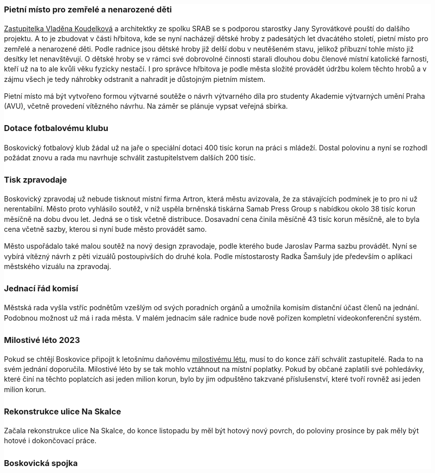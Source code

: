 ### Pietní místo pro zemřelé a nenarozené děti

[Zastupitelka Vladěna Koudelková](https://ohlasy.info/clanky/2023/08/pruh.html) a architektky ze spolku SRAB se s podporou starostky Jany Syrovátkové pouští do dalšího projektu. A to je zbudovat v části hřbitova, kde se nyní nacházejí dětské hroby z padesátých let dvacátého století, pietní místo pro zemřelé a nenarozené děti. Podle radnice jsou dětské hroby již delší dobu v neutěšeném stavu, jelikož příbuzní tohle místo již desítky let nenavštěvují. O dětské hroby se v rámci své dobrovolné činnosti starali dlouhou dobu členové místní katolické farnosti, kteří už na to ale kvůli věku fyzicky nestačí. I pro správce hřbitova je podle města složité provádět údržbu kolem těchto hrobů a v zájmu všech je tedy náhrobky odstranit a nahradit je důstojným pietním místem.

Pietní místo má být vytvořeno formou výtvarné soutěže o návrh výtvarného díla pro studenty Akademie výtvarných umění Praha (AVU), včetně provedení vítězného návrhu. Na záměr se plánuje vypsat veřejná sbírka.

### Dotace fotbalovému klubu

Boskovický fotbalový klub žádal už na jaře o speciální dotaci 400 tisíc korun na práci s mládeží. Dostal polovinu a nyní se rozhodl požádat znovu a rada mu navrhuje schválit zastupitelstvem dalších 200 tisíc.

### Tisk zpravodaje

Boskovický zpravodaj už nebude tisknout místní firma Artron, která městu avizovala, že za stávajících podmínek je to pro ni už nerentabilní. Město proto vyhlásilo soutěž, v níž uspěla brněnská tiskárna Samab Press Group s nabídkou okolo 38 tisíc korun měsíčně na dobu dvou let. Jedná se o tisk včetně distribuce. Dosavadní cena činila měsíčně 43 tisíc korun měsíčně, ale to byla cena včetně sazby, kterou si nyní bude město provádět samo.

Město uspořádalo také malou soutěž na nový design zpravodaje, podle kterého bude Jaroslav Parma sazbu provádět. Nyní se vybírá vítězný návrh z pěti vizuálů postoupivších do druhé kola. Podle místostarosty Radka Šamšuly jde především o aplikaci městského vizuálu na zpravodaj.

### Jednací řád komisí

Městská rada vyšla vstříc podnětům vzešlým od svých poradních orgánů a umožnila komisím distanční účast členů na jednání. Podobnou možnost už má i rada města. V malém jednacím sále radnice bude nově pořízen kompletní videokonferenční systém.

### Milostivé léto 2023

Pokud se chtějí Boskovice připojit k letošnímu daňovému [milostivému létu](https://milostiveleto.cz/), musí to do konce září schválit zastupitelé. Rada to na svém jednání doporučila. Milostivé léto by se tak mohlo vztáhnout na místní poplatky. Pokud by občané zaplatili své pohledávky, které činí na těchto poplatcích asi jeden milion korun, bylo by jim odpuštěno takzvané příslušenství, které tvoří rovněž asi jeden milion korun.

### Rekonstrukce ulice Na Skalce

Začala rekonstrukce ulice Na Skalce, do konce listopadu by měl být hotový nový povrch, do poloviny prosince by pak měly být hotové i dokončovací práce.

### Boskovická spojka
